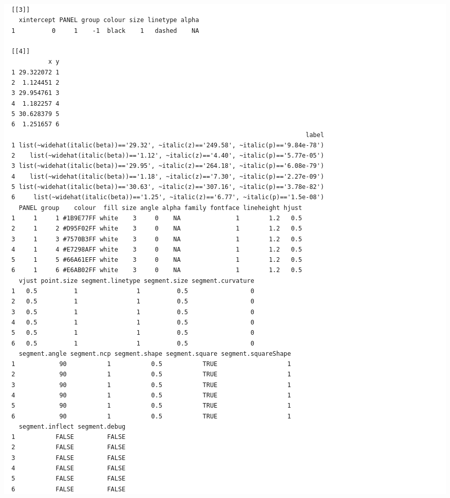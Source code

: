       [[3]]
        xintercept PANEL group colour size linetype alpha
      1          0     1    -1  black    1   dashed    NA
      
      [[4]]
                x y
      1 29.322072 1
      2  1.124451 2
      3 29.954761 3
      4  1.182257 4
      5 30.628379 5
      6  1.251657 6
                                                                                      label
      1 list(~widehat(italic(beta))=='29.32', ~italic(z)=='249.58', ~italic(p)=='9.84e-78')
      2    list(~widehat(italic(beta))=='1.12', ~italic(z)=='4.40', ~italic(p)=='5.77e-05')
      3 list(~widehat(italic(beta))=='29.95', ~italic(z)=='264.18', ~italic(p)=='6.08e-79')
      4    list(~widehat(italic(beta))=='1.18', ~italic(z)=='7.30', ~italic(p)=='2.27e-09')
      5 list(~widehat(italic(beta))=='30.63', ~italic(z)=='307.16', ~italic(p)=='3.78e-82')
      6     list(~widehat(italic(beta))=='1.25', ~italic(z)=='6.77', ~italic(p)=='1.5e-08')
        PANEL group    colour  fill size angle alpha family fontface lineheight hjust
      1     1     1 #1B9E77FF white    3     0    NA               1        1.2   0.5
      2     1     2 #D95F02FF white    3     0    NA               1        1.2   0.5
      3     1     3 #7570B3FF white    3     0    NA               1        1.2   0.5
      4     1     4 #E7298AFF white    3     0    NA               1        1.2   0.5
      5     1     5 #66A61EFF white    3     0    NA               1        1.2   0.5
      6     1     6 #E6AB02FF white    3     0    NA               1        1.2   0.5
        vjust point.size segment.linetype segment.size segment.curvature
      1   0.5          1                1          0.5                 0
      2   0.5          1                1          0.5                 0
      3   0.5          1                1          0.5                 0
      4   0.5          1                1          0.5                 0
      5   0.5          1                1          0.5                 0
      6   0.5          1                1          0.5                 0
        segment.angle segment.ncp segment.shape segment.square segment.squareShape
      1            90           1           0.5           TRUE                   1
      2            90           1           0.5           TRUE                   1
      3            90           1           0.5           TRUE                   1
      4            90           1           0.5           TRUE                   1
      5            90           1           0.5           TRUE                   1
      6            90           1           0.5           TRUE                   1
        segment.inflect segment.debug
      1           FALSE         FALSE
      2           FALSE         FALSE
      3           FALSE         FALSE
      4           FALSE         FALSE
      5           FALSE         FALSE
      6           FALSE         FALSE
      

